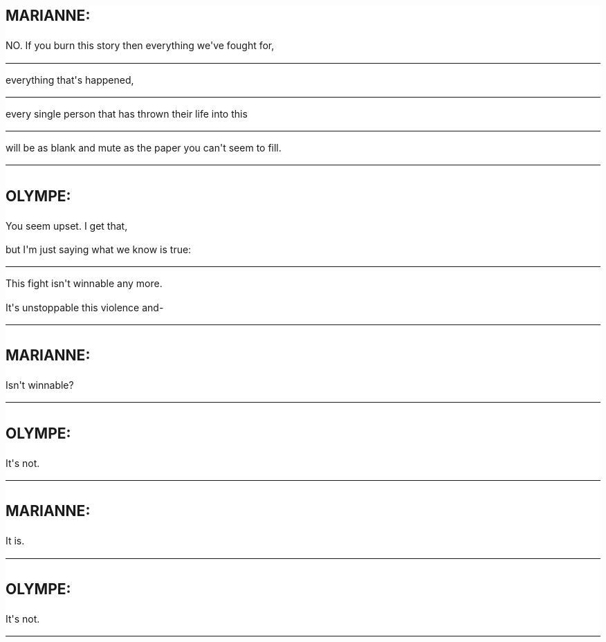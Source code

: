 ## MARIANNE: 
NO. If you burn this story 
then everything we've fought for, 

---


everything that's happened, 

---


every single person 
that has thrown their life into this 

---


will be as blank and mute 
as the paper you can't seem to fill. 

---

## OLYMPE:
You seem upset. I get that, 

but I'm just saying what we know is true: 

---


This fight isn't winnable any more. 

It's unstoppable this violence and- 

---

## MARIANNE: 
Isn't winnable? 

---

## OLYMPE:
It's not. 

---

## MARIANNE: 
It is. 

---

## OLYMPE:
It's not. 

---